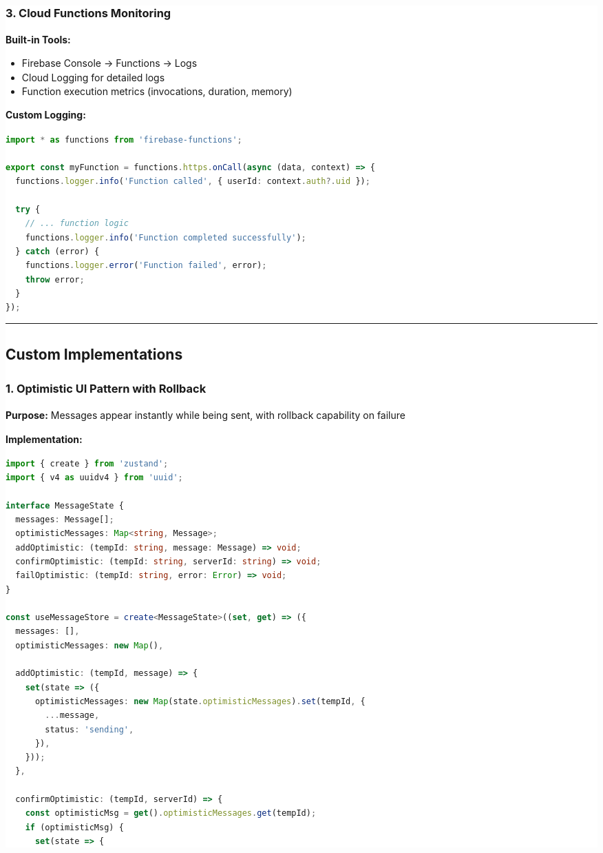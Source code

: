 
### 3. Cloud Functions Monitoring

**Built-in Tools:**

- Firebase Console → Functions → Logs
- Cloud Logging for detailed logs
- Function execution metrics (invocations, duration, memory)

**Custom Logging:**

```typescript
import * as functions from 'firebase-functions';

export const myFunction = functions.https.onCall(async (data, context) => {
  functions.logger.info('Function called', { userId: context.auth?.uid });
  
  try {
    // ... function logic
    functions.logger.info('Function completed successfully');
  } catch (error) {
    functions.logger.error('Function failed', error);
    throw error;
  }
});
```

---

## Custom Implementations

### 1. Optimistic UI Pattern with Rollback

**Purpose:** Messages appear instantly while being sent, with rollback capability on failure

**Implementation:**

```typescript
import { create } from 'zustand';
import { v4 as uuidv4 } from 'uuid';

interface MessageState {
  messages: Message[];
  optimisticMessages: Map<string, Message>;
  addOptimistic: (tempId: string, message: Message) => void;
  confirmOptimistic: (tempId: string, serverId: string) => void;
  failOptimistic: (tempId: string, error: Error) => void;
}

const useMessageStore = create<MessageState>((set, get) => ({
  messages: [],
  optimisticMessages: new Map(),
  
  addOptimistic: (tempId, message) => {
    set(state => ({
      optimisticMessages: new Map(state.optimisticMessages).set(tempId, {
        ...message,
        status: 'sending',
      }),
    }));
  },
  
  confirmOptimistic: (tempId, serverId) => {
    const optimisticMsg = get().optimisticMessages.get(tempId);
    if (optimisticMsg) {
      set(state => {
```
